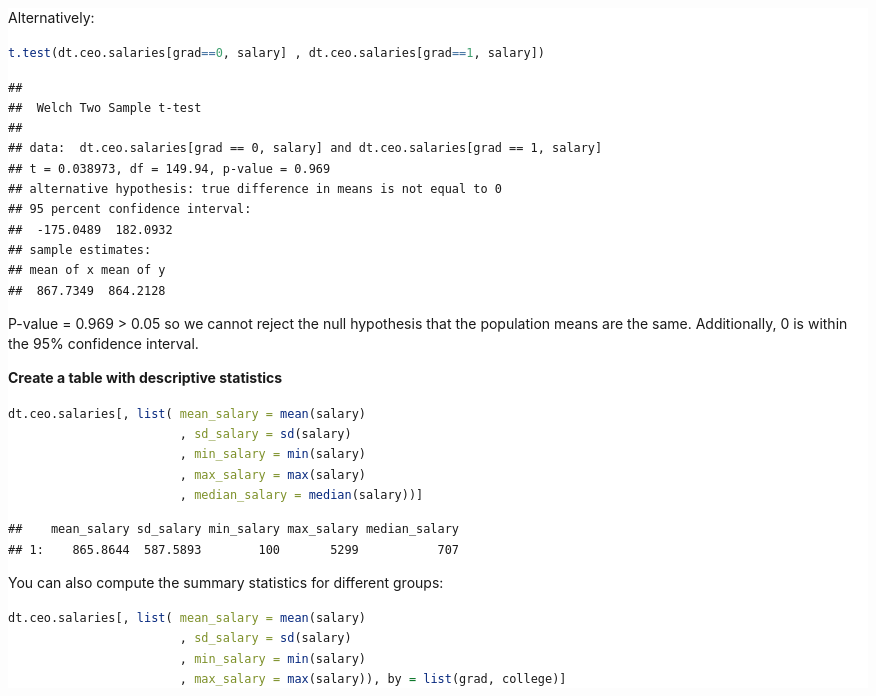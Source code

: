 Alternatively:

``` r
t.test(dt.ceo.salaries[grad==0, salary] , dt.ceo.salaries[grad==1, salary])
```

    ## 
    ##  Welch Two Sample t-test
    ## 
    ## data:  dt.ceo.salaries[grad == 0, salary] and dt.ceo.salaries[grad == 1, salary]
    ## t = 0.038973, df = 149.94, p-value = 0.969
    ## alternative hypothesis: true difference in means is not equal to 0
    ## 95 percent confidence interval:
    ##  -175.0489  182.0932
    ## sample estimates:
    ## mean of x mean of y 
    ##  867.7349  864.2128

P-value = 0.969 &gt; 0.05 so we cannot reject the null hypothesis that
the population means are the same. Additionally, 0 is within the 95%
confidence interval.

**Create a table with descriptive statistics**

``` r
dt.ceo.salaries[, list( mean_salary = mean(salary)
                        , sd_salary = sd(salary)
                        , min_salary = min(salary)
                        , max_salary = max(salary)
                        , median_salary = median(salary))]
```

    ##    mean_salary sd_salary min_salary max_salary median_salary
    ## 1:    865.8644  587.5893        100       5299           707

You can also compute the summary statistics for different groups:

``` r
dt.ceo.salaries[, list( mean_salary = mean(salary)
                        , sd_salary = sd(salary)
                        , min_salary = min(salary)
                        , max_salary = max(salary)), by = list(grad, college)]
```
